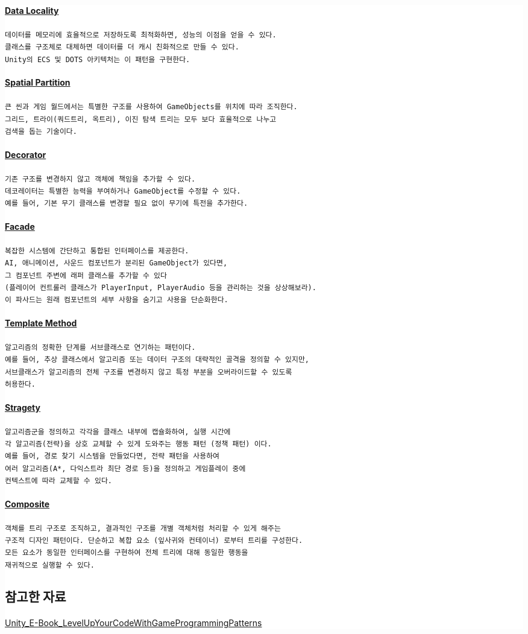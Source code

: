 #### [Data Locality](https://gameprogrammingpatterns.com/data-locality.html)
    데이터를 메모리에 효율적으로 저장하도록 최적화하면, 성능의 이점을 얻을 수 있다. 
    클래스를 구조체로 대체하면 데이터를 더 캐시 친화적으로 만들 수 있다. 
    Unity의 ECS 및 DOTS 아키텍처는 이 패턴을 구현한다.

#### [Spatial Partition](https://gameprogrammingpatterns.com/spatial-partition.html)
    큰 씬과 게임 월드에서는 특별한 구조를 사용하여 GameObjects를 위치에 따라 조직한다. 
    그리드, 트라이(쿼드트리, 옥트리), 이진 탐색 트리는 모두 보다 효율적으로 나누고 
    검색을 돕는 기술이다.

#### [Decorator](https://en.wikipedia.org/wiki/Decorator_pattern)
    기존 구조를 변경하지 않고 객체에 책임을 추가할 수 있다. 
    데코레이터는 특별한 능력을 부여하거나 GameObject를 수정할 수 있다. 
    예를 들어, 기본 무기 클래스를 변경할 필요 없이 무기에 특전을 추가한다.

#### [Facade](https://en.wikipedia.org/wiki/Facade_pattern)
    복잡한 시스템에 간단하고 통합된 인터페이스를 제공한다. 
    AI, 애니메이션, 사운드 컴포넌트가 분리된 GameObject가 있다면, 
    그 컴포넌트 주변에 래퍼 클래스를 추가할 수 있다 
    (플레이어 컨트롤러 클래스가 PlayerInput, PlayerAudio 등을 관리하는 것을 상상해보라). 
    이 파사드는 원래 컴포넌트의 세부 사항을 숨기고 사용을 단순화한다.

#### [Template Method](https://en.wikipedia.org/wiki/Template_method_pattern)
    알고리즘의 정확한 단계를 서브클래스로 연기하는 패턴이다. 
    예를 들어, 추상 클래스에서 알고리즘 또는 데이터 구조의 대략적인 골격을 정의할 수 있지만, 
    서브클래스가 알고리즘의 전체 구조를 변경하지 않고 특정 부분을 오버라이드할 수 있도록 
    허용한다.

#### [Stragety](https://en.wikipedia.org/wiki/Strategy_pattern)
    알고리즘군을 정의하고 각각을 클래스 내부에 캡슐화하여, 실행 시간에 
    각 알고리즘(전략)을 상호 교체할 수 있게 도와주는 행동 패턴 (정책 패턴) 이다. 
    예를 들어, 경로 찾기 시스템을 만들었다면, 전략 패턴을 사용하여 
    여러 알고리즘(A*, 다익스트라 최단 경로 등)을 정의하고 게임플레이 중에 
    컨텍스트에 따라 교체할 수 있다.

#### [Composite](https://en.wikipedia.org/wiki/Composite_pattern)
    객체를 트리 구조로 조직하고, 결과적인 구조를 개별 객체처럼 처리할 수 있게 해주는 
    구조적 디자인 패턴이다. 단순하고 복합 요소 (잎사귀와 컨테이너) 로부터 트리를 구성한다. 
    모든 요소가 동일한 인터페이스를 구현하여 전체 트리에 대해 동일한 행동을 
    재귀적으로 실행할 수 있다.


## 참고한 자료
[Unity_E-Book_LevelUpYourCodeWithGameProgrammingPatterns](https://unity.com/kr/resources/level-up-your-code-with-game-programming-patterns)